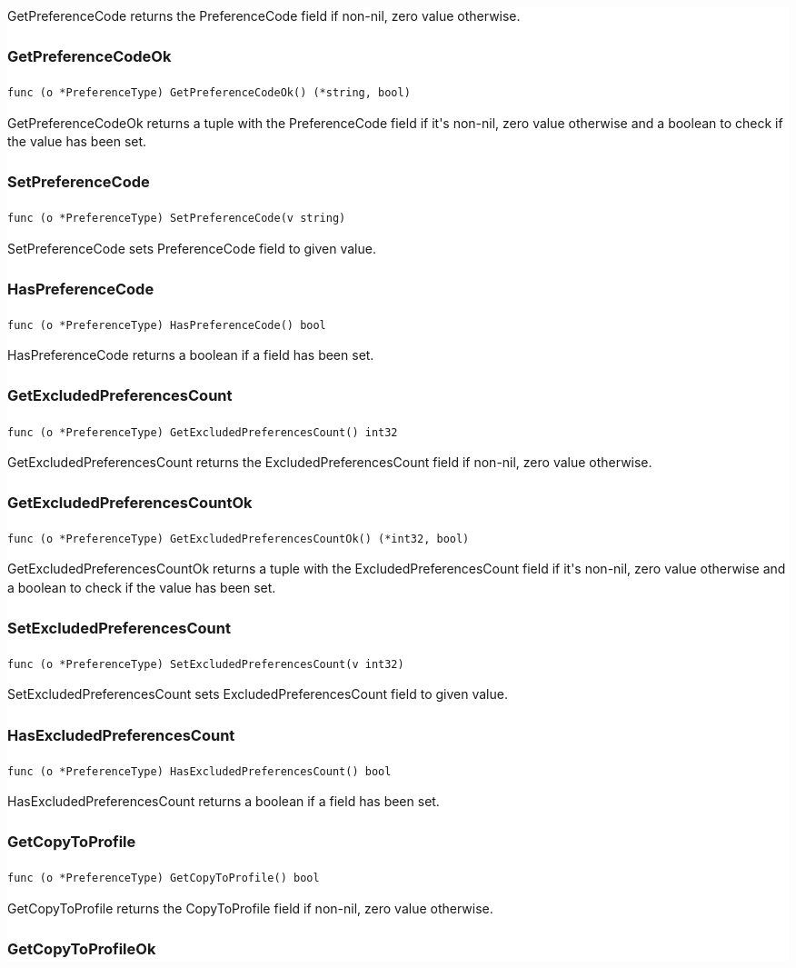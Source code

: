 GetPreferenceCode returns the PreferenceCode field if non-nil, zero value otherwise.

### GetPreferenceCodeOk

`func (o *PreferenceType) GetPreferenceCodeOk() (*string, bool)`

GetPreferenceCodeOk returns a tuple with the PreferenceCode field if it's non-nil, zero value otherwise
and a boolean to check if the value has been set.

### SetPreferenceCode

`func (o *PreferenceType) SetPreferenceCode(v string)`

SetPreferenceCode sets PreferenceCode field to given value.

### HasPreferenceCode

`func (o *PreferenceType) HasPreferenceCode() bool`

HasPreferenceCode returns a boolean if a field has been set.

### GetExcludedPreferencesCount

`func (o *PreferenceType) GetExcludedPreferencesCount() int32`

GetExcludedPreferencesCount returns the ExcludedPreferencesCount field if non-nil, zero value otherwise.

### GetExcludedPreferencesCountOk

`func (o *PreferenceType) GetExcludedPreferencesCountOk() (*int32, bool)`

GetExcludedPreferencesCountOk returns a tuple with the ExcludedPreferencesCount field if it's non-nil, zero value otherwise
and a boolean to check if the value has been set.

### SetExcludedPreferencesCount

`func (o *PreferenceType) SetExcludedPreferencesCount(v int32)`

SetExcludedPreferencesCount sets ExcludedPreferencesCount field to given value.

### HasExcludedPreferencesCount

`func (o *PreferenceType) HasExcludedPreferencesCount() bool`

HasExcludedPreferencesCount returns a boolean if a field has been set.

### GetCopyToProfile

`func (o *PreferenceType) GetCopyToProfile() bool`

GetCopyToProfile returns the CopyToProfile field if non-nil, zero value otherwise.

### GetCopyToProfileOk
